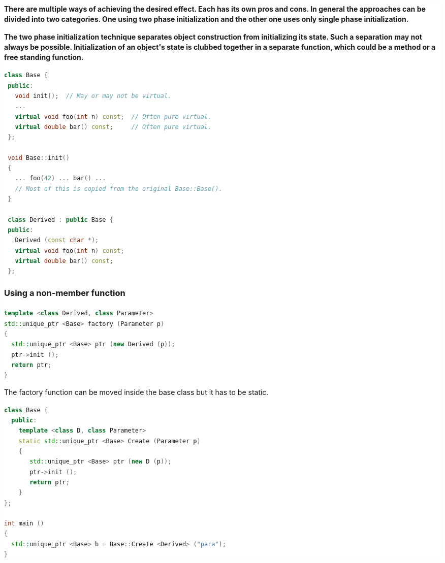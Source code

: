 

**There are multiple ways of achieving the desired effect. Each has its own pros and cons. In general the approaches can be divided into two categories. One using two phase initialization and the other one uses only single phase initialization.**

**The two phase initialization technique separates object construction from initializing its state. Such a separation may not always be possible. Initialization of an object's state is clubbed together in a separate function, which could be a method or a free standing function.**

```cpp
class Base {
 public:
   void init();  // May or may not be virtual.
   ...
   virtual void foo(int n) const;  // Often pure virtual.
   virtual double bar() const;     // Often pure virtual.
 };
 
 void Base::init()
 {
   ... foo(42) ... bar() ...
   // Most of this is copied from the original Base::Base().
 }
 
 class Derived : public Base {
 public:
   Derived (const char *);
   virtual void foo(int n) const;
   virtual double bar() const;
 };
```



### Using a non-member function

```cpp
template <class Derived, class Parameter>
std::unique_ptr <Base> factory (Parameter p)
{
  std::unique_ptr <Base> ptr (new Derived (p));
  ptr->init (); 
  return ptr;
}
```

The factory function can be moved inside the base class but it has to be static.

```cpp
class Base {
  public:
    template <class D, class Parameter>
    static std::unique_ptr <Base> Create (Parameter p)
    {
       std::unique_ptr <Base> ptr (new D (p));       
       ptr->init (); 
       return ptr;
    }
};

int main ()
{
  std::unique_ptr <Base> b = Base::Create <Derived> ("para");
}
```
